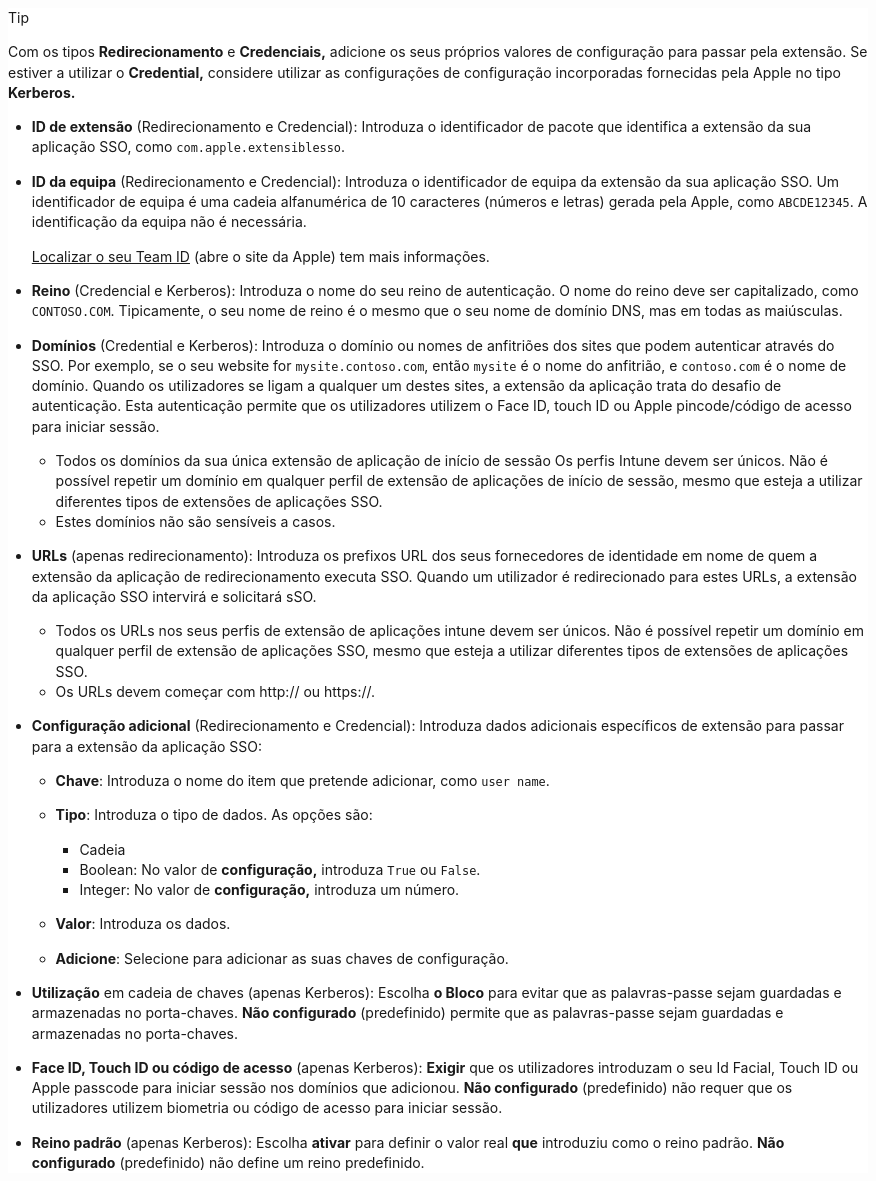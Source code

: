   > [!TIP]
  > Com os tipos **Redirecionamento** e **Credenciais,** adicione os seus próprios valores de configuração para passar pela extensão. Se estiver a utilizar o **Credential,** considere utilizar as configurações de configuração incorporadas fornecidas pela Apple no tipo **Kerberos.**

- **ID de extensão** (Redirecionamento e Credencial): Introduza o identificador de pacote que identifica a extensão da sua aplicação SSO, como `com.apple.extensiblesso`.

- **ID da equipa** (Redirecionamento e Credencial): Introduza o identificador de equipa da extensão da sua aplicação SSO. Um identificador de equipa é uma cadeia alfanumérica de 10 caracteres (números e letras) gerada pela Apple, como `ABCDE12345`. A identificação da equipa não é necessária.

  [Localizar o seu Team ID](https://help.apple.com/developer-account/#/dev55c3c710c) (abre o site da Apple) tem mais informações.

- **Reino** (Credencial e Kerberos): Introduza o nome do seu reino de autenticação. O nome do reino deve ser capitalizado, como `CONTOSO.COM`. Tipicamente, o seu nome de reino é o mesmo que o seu nome de domínio DNS, mas em todas as maiúsculas.

- **Domínios** (Credential e Kerberos): Introduza o domínio ou nomes de anfitriões dos sites que podem autenticar através do SSO. Por exemplo, se o seu website for `mysite.contoso.com`, então `mysite` é o nome do anfitrião, e `contoso.com` é o nome de domínio. Quando os utilizadores se ligam a qualquer um destes sites, a extensão da aplicação trata do desafio de autenticação. Esta autenticação permite que os utilizadores utilizem o Face ID, touch ID ou Apple pincode/código de acesso para iniciar sessão.

  - Todos os domínios da sua única extensão de aplicação de início de sessão Os perfis Intune devem ser únicos. Não é possível repetir um domínio em qualquer perfil de extensão de aplicações de início de sessão, mesmo que esteja a utilizar diferentes tipos de extensões de aplicações SSO.
  - Estes domínios não são sensíveis a casos.

- **URLs** (apenas redirecionamento): Introduza os prefixos URL dos seus fornecedores de identidade em nome de quem a extensão da aplicação de redirecionamento executa SSO. Quando um utilizador é redirecionado para estes URLs, a extensão da aplicação SSO intervirá e solicitará sSO.

  - Todos os URLs nos seus perfis de extensão de aplicações intune devem ser únicos. Não é possível repetir um domínio em qualquer perfil de extensão de aplicações SSO, mesmo que esteja a utilizar diferentes tipos de extensões de aplicações SSO.
  - Os URLs devem começar com http:// ou https://.

- **Configuração adicional** (Redirecionamento e Credencial): Introduza dados adicionais específicos de extensão para passar para a extensão da aplicação SSO:
  - **Chave**: Introduza o nome do item que pretende adicionar, como `user name`.
  - **Tipo**: Introduza o tipo de dados. As opções são:

    - Cadeia
    - Boolean: No valor de **configuração,** introduza `True` ou `False`.
    - Integer: No valor de **configuração,** introduza um número.
    
  - **Valor**: Introduza os dados.

  - **Adicione**: Selecione para adicionar as suas chaves de configuração.

- **Utilização** em cadeia de chaves (apenas Kerberos): Escolha **o Bloco** para evitar que as palavras-passe sejam guardadas e armazenadas no porta-chaves. **Não configurado** (predefinido) permite que as palavras-passe sejam guardadas e armazenadas no porta-chaves.
- **Face ID, Touch ID ou código de acesso** (apenas Kerberos): **Exigir** que os utilizadores introduzam o seu Id Facial, Touch ID ou Apple passcode para iniciar sessão nos domínios que adicionou. **Não configurado** (predefinido) não requer que os utilizadores utilizem biometria ou código de acesso para iniciar sessão.
- **Reino padrão** (apenas Kerberos): Escolha **ativar** para definir o valor real **que** introduziu como o reino padrão. **Não configurado** (predefinido) não define um reino predefinido.
